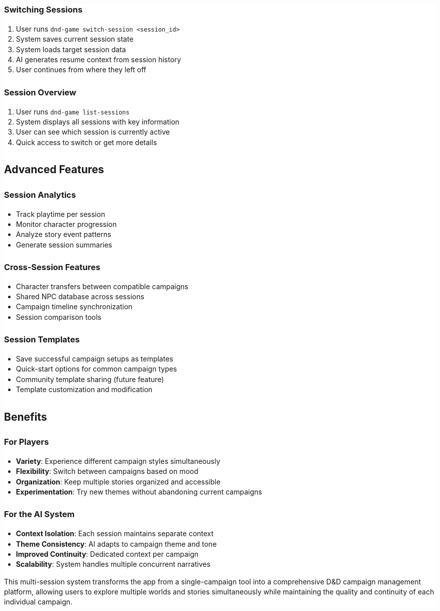 ### Switching Sessions
1. User runs `dnd-game switch-session <session_id>`
2. System saves current session state
3. System loads target session data
4. AI generates resume context from session history
5. User continues from where they left off

### Session Overview
1. User runs `dnd-game list-sessions`
2. System displays all sessions with key information
3. User can see which session is currently active
4. Quick access to switch or get more details

## Advanced Features

### Session Analytics
- Track playtime per session
- Monitor character progression
- Analyze story event patterns
- Generate session summaries

### Cross-Session Features
- Character transfers between compatible campaigns
- Shared NPC database across sessions
- Campaign timeline synchronization
- Session comparison tools

### Session Templates
- Save successful campaign setups as templates
- Quick-start options for common campaign types
- Community template sharing (future feature)
- Template customization and modification

## Benefits

### For Players
- **Variety**: Experience different campaign styles simultaneously
- **Flexibility**: Switch between campaigns based on mood
- **Organization**: Keep multiple stories organized and accessible
- **Experimentation**: Try new themes without abandoning current campaigns

### For the AI System
- **Context Isolation**: Each session maintains separate context
- **Theme Consistency**: AI adapts to campaign theme and tone
- **Improved Continuity**: Dedicated context per campaign
- **Scalability**: System handles multiple concurrent narratives

This multi-session system transforms the app from a single-campaign tool into a comprehensive D&D campaign management platform, allowing users to explore multiple worlds and stories simultaneously while maintaining the quality and continuity of each individual campaign.
